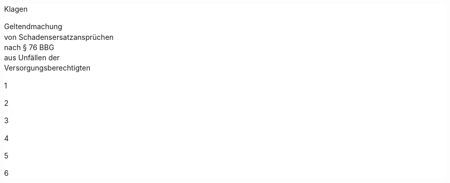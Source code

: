 <th style="border-right: 0.5pt solid ; border-bottom: 0.5pt solid ;  font-weight:normal;" align="center" valign="middle" charoff="50">

Klagen

</th>

<th style="border-bottom: 0.5pt solid ;  font-weight:normal;" align="center" valign="middle" charoff="50">

Geltendmachung  
von Schadensersatzansprüchen  
nach § 76 BBG  
aus Unfällen der  
Versorgungsberechtigten

</th>

</tr>

<tr>

<th style="border-right: 0.5pt solid ; border-bottom: 0.5pt solid ;  font-weight:normal;" align="center" valign="middle" charoff="50">

1

</th>

<th style="border-right: 0.5pt solid ; border-bottom: 0.5pt solid ;  font-weight:normal;" align="center" valign="middle" charoff="50">

2

</th>

<th style="border-right: 0.5pt solid ; border-bottom: 0.5pt solid ;  font-weight:normal;" align="center" valign="middle" charoff="50">

3

</th>

<th style="border-right: 0.5pt solid ; border-bottom: 0.5pt solid ;  font-weight:normal;" align="center" valign="middle" charoff="50">

4

</th>

<th style="border-right: 0.5pt solid ; border-bottom: 0.5pt solid ;  font-weight:normal;" align="center" valign="middle" charoff="50">

5

</th>

<th style="border-right: 0.5pt solid ; border-bottom: 0.5pt solid ;  font-weight:normal;" align="center" valign="middle" charoff="50">

6

